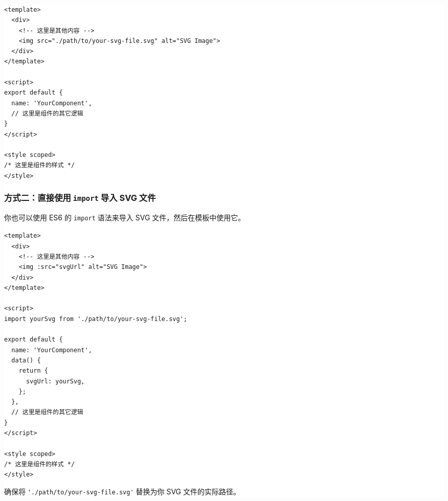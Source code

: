 ```vue
<template>
  <div>
    <!-- 这里是其他内容 -->
    <img src="./path/to/your-svg-file.svg" alt="SVG Image">
  </div>
</template>

<script>
export default {
  name: 'YourComponent',
  // 这里是组件的其它逻辑
}
</script>

<style scoped>
/* 这里是组件的样式 */
</style>
```

### 方式二：直接使用 `import` 导入 SVG 文件

你也可以使用 ES6 的 `import` 语法来导入 SVG 文件，然后在模板中使用它。

```vue
<template>
  <div>
    <!-- 这里是其他内容 -->
    <img :src="svgUrl" alt="SVG Image">
  </div>
</template>

<script>
import yourSvg from './path/to/your-svg-file.svg';

export default {
  name: 'YourComponent',
  data() {
    return {
      svgUrl: yourSvg,
    };
  },
  // 这里是组件的其它逻辑
}
</script>

<style scoped>
/* 这里是组件的样式 */
</style>
```

确保将 `'./path/to/your-svg-file.svg'` 替换为你 SVG 文件的实际路径。
